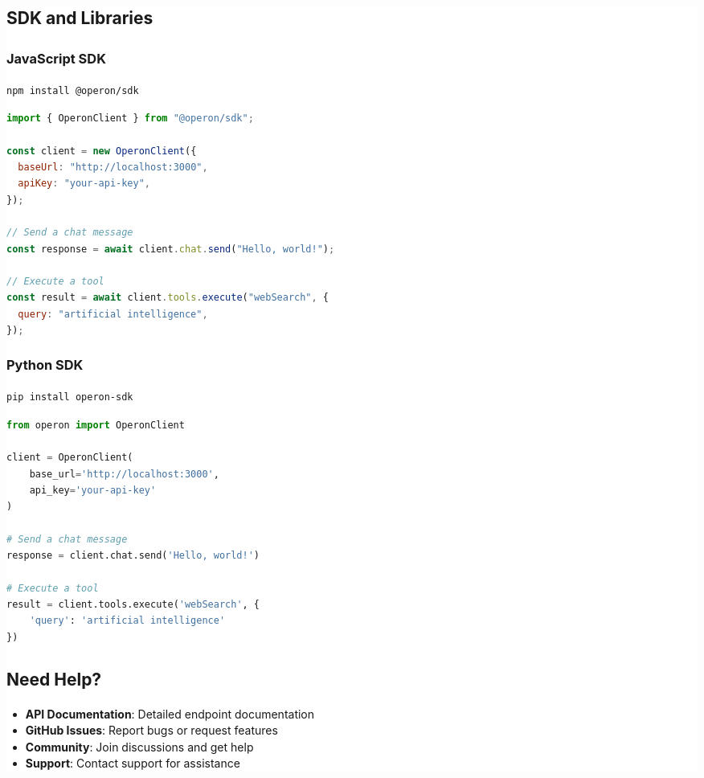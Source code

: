 ## SDK and Libraries

### JavaScript SDK

```bash
npm install @operon/sdk
```

```javascript
import { OperonClient } from "@operon/sdk";

const client = new OperonClient({
  baseUrl: "http://localhost:3000",
  apiKey: "your-api-key",
});

// Send a chat message
const response = await client.chat.send("Hello, world!");

// Execute a tool
const result = await client.tools.execute("webSearch", {
  query: "artificial intelligence",
});
```

### Python SDK

```bash
pip install operon-sdk
```

```python
from operon import OperonClient

client = OperonClient(
    base_url='http://localhost:3000',
    api_key='your-api-key'
)

# Send a chat message
response = client.chat.send('Hello, world!')

# Execute a tool
result = client.tools.execute('webSearch', {
    'query': 'artificial intelligence'
})
```

## Need Help?

- **API Documentation**: Detailed endpoint documentation
- **GitHub Issues**: Report bugs or request features
- **Community**: Join discussions and get help
- **Support**: Contact support for assistance

